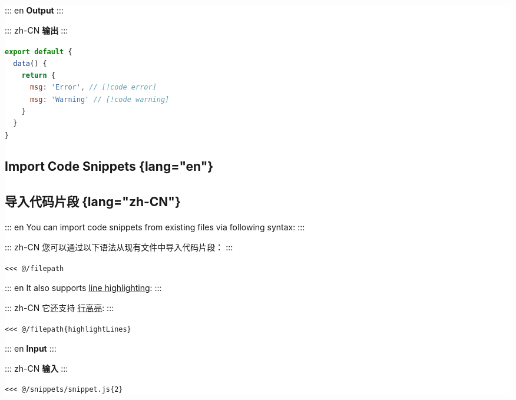 ::: en
**Output**
:::

::: zh-CN
**输出**
:::

```js
export default {
  data() {
    return {
      msg: 'Error', // [!code error]
      msg: 'Warning' // [!code warning]
    }
  }
}
```

## Import Code Snippets {lang="en"}

## 导入代码片段 {lang="zh-CN"}

::: en
You can import code snippets from existing files via following syntax:
:::

::: zh-CN
您可以通过以下语法从现有文件中导入代码片段：
:::

```md
<<< @/filepath
```

::: en
It also supports [line highlighting](#line-highlighting-in-code-blocks):
:::

::: zh-CN
它还支持 [行高亮](#line-highlighting-in-code-blocks):
:::

```md
<<< @/filepath{highlightLines}
```

::: en
**Input**
:::

::: zh-CN
**输入**
:::

```md
<<< @/snippets/snippet.js{2}
```


[^1-zh]: 这是一个脚注。
[^2-zh]: 这是一段脚注。
[^1-en]: This is a footnote.
[^2-en]: This is a paragraph of footnote.